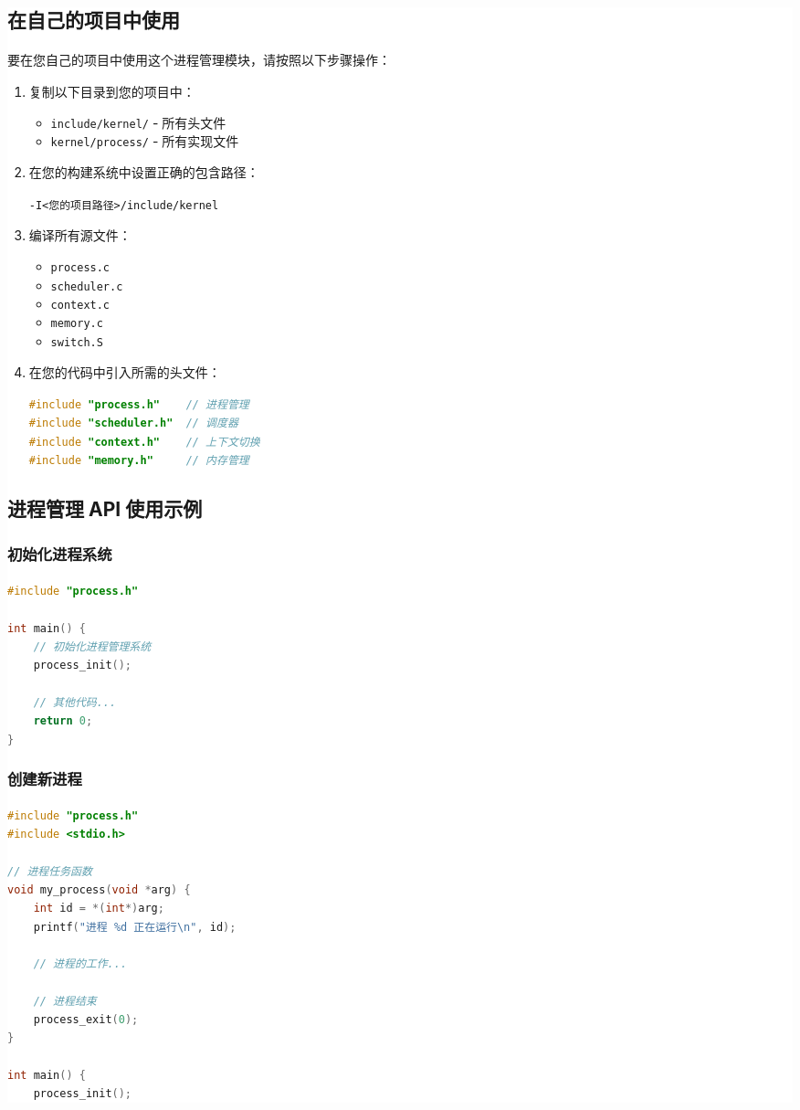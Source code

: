 ## 在自己的项目中使用

要在您自己的项目中使用这个进程管理模块，请按照以下步骤操作：

1. 复制以下目录到您的项目中：

   - `include/kernel/` - 所有头文件
   - `kernel/process/` - 所有实现文件

2. 在您的构建系统中设置正确的包含路径：

   ```
   -I<您的项目路径>/include/kernel
   ```

3. 编译所有源文件：

   - `process.c`
   - `scheduler.c`
   - `context.c`
   - `memory.c`
   - `switch.S`

4. 在您的代码中引入所需的头文件：
   ```c
   #include "process.h"    // 进程管理
   #include "scheduler.h"  // 调度器
   #include "context.h"    // 上下文切换
   #include "memory.h"     // 内存管理
   ```

## 进程管理 API 使用示例

### 初始化进程系统

```c
#include "process.h"

int main() {
    // 初始化进程管理系统
    process_init();

    // 其他代码...
    return 0;
}
```

### 创建新进程

```c
#include "process.h"
#include <stdio.h>

// 进程任务函数
void my_process(void *arg) {
    int id = *(int*)arg;
    printf("进程 %d 正在运行\n", id);

    // 进程的工作...

    // 进程结束
    process_exit(0);
}

int main() {
    process_init();

```